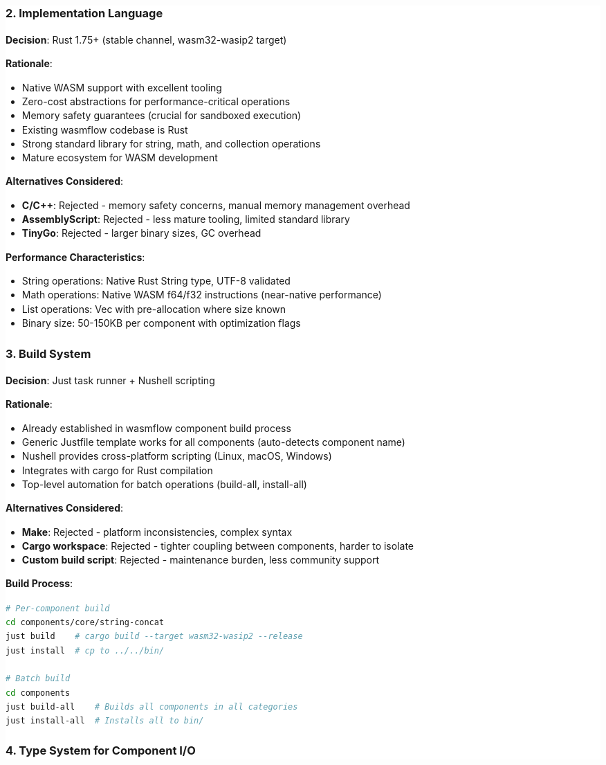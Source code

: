 ### 2. Implementation Language

**Decision**: Rust 1.75+ (stable channel, wasm32-wasip2 target)

**Rationale**:
- Native WASM support with excellent tooling
- Zero-cost abstractions for performance-critical operations
- Memory safety guarantees (crucial for sandboxed execution)
- Existing wasmflow codebase is Rust
- Strong standard library for string, math, and collection operations
- Mature ecosystem for WASM development

**Alternatives Considered**:
- **C/C++**: Rejected - memory safety concerns, manual memory management overhead
- **AssemblyScript**: Rejected - less mature tooling, limited standard library
- **TinyGo**: Rejected - larger binary sizes, GC overhead

**Performance Characteristics**:
- String operations: Native Rust String type, UTF-8 validated
- Math operations: Native WASM f64/f32 instructions (near-native performance)
- List operations: Vec<T> with pre-allocation where size known
- Binary size: 50-150KB per component with optimization flags

### 3. Build System

**Decision**: Just task runner + Nushell scripting

**Rationale**:
- Already established in wasmflow component build process
- Generic Justfile template works for all components (auto-detects component name)
- Nushell provides cross-platform scripting (Linux, macOS, Windows)
- Integrates with cargo for Rust compilation
- Top-level automation for batch operations (build-all, install-all)

**Alternatives Considered**:
- **Make**: Rejected - platform inconsistencies, complex syntax
- **Cargo workspace**: Rejected - tighter coupling between components, harder to isolate
- **Custom build script**: Rejected - maintenance burden, less community support

**Build Process**:
```bash
# Per-component build
cd components/core/string-concat
just build    # cargo build --target wasm32-wasip2 --release
just install  # cp to ../../bin/

# Batch build
cd components
just build-all    # Builds all components in all categories
just install-all  # Installs all to bin/
```

### 4. Type System for Component I/O
